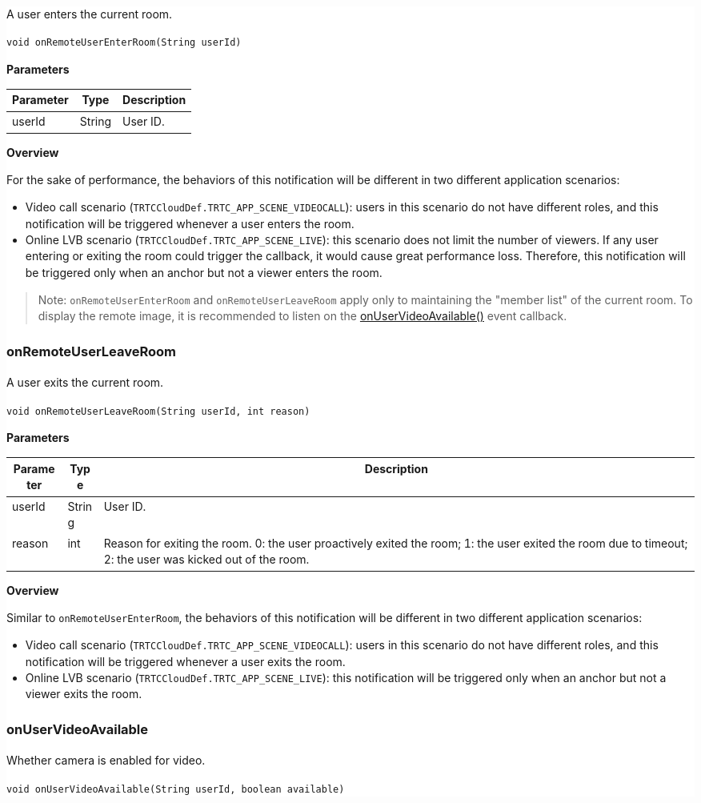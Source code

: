 A user enters the current room.
```
void onRemoteUserEnterRoom(String userId)
```

__Parameters__

| Parameter | Type | Description |
|-----|-----|-----|
| userId | String | User ID. |

__Overview__

For the sake of performance, the behaviors of this notification will be different in two different application scenarios:
- Video call scenario (`TRTCCloudDef.TRTC_APP_SCENE_VIDEOCALL`): users in this scenario do not have different roles, and this notification will be triggered whenever a user enters the room.
- Online LVB scenario (`TRTCCloudDef.TRTC_APP_SCENE_LIVE`): this scenario does not limit the number of viewers. If any user entering or exiting the room could trigger the callback, it would cause great performance loss. Therefore, this notification will be triggered only when an anchor but not a viewer enters the room.

>Note: `onRemoteUserEnterRoom` and `onRemoteUserLeaveRoom` apply only to maintaining the "member list" of the current room. To display the remote image, it is recommended to listen on the [onUserVideoAvailable()](https://intl.cloud.tencent.com/document/product/647/35126#onuservideoavailable) event callback.



### onRemoteUserLeaveRoom

A user exits the current room.
```
void onRemoteUserLeaveRoom(String userId, int reason)
```

__Parameters__

| Parameter | Type | Description |
|-----|-----|-----|
| userId | String | User ID. |
| reason | int | Reason for exiting the room. 0: the user proactively exited the room; 1: the user exited the room due to timeout; 2: the user was kicked out of the room. |

__Overview__

Similar to `onRemoteUserEnterRoom`, the behaviors of this notification will be different in two different application scenarios:
- Video call scenario (`TRTCCloudDef.TRTC_APP_SCENE_VIDEOCALL`): users in this scenario do not have different roles, and this notification will be triggered whenever a user exits the room.
- Online LVB scenario (`TRTCCloudDef.TRTC_APP_SCENE_LIVE`): this notification will be triggered only when an anchor but not a viewer exits the room.


### onUserVideoAvailable

Whether camera is enabled for video.
```
void onUserVideoAvailable(String userId, boolean available)
```
